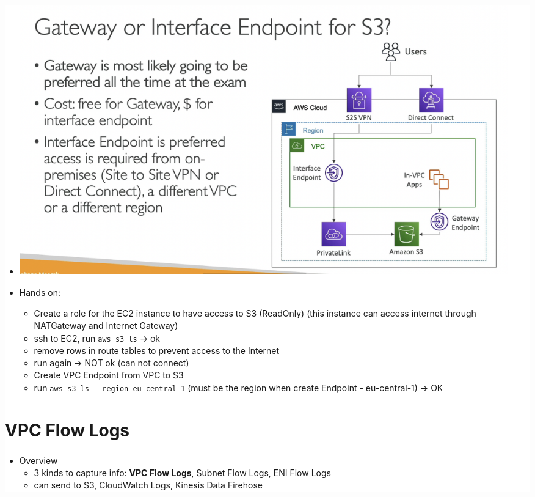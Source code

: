   - <img alt="picture 38" src="image/27-Networking-VPC/12-VPC-Endpoints-Types-Compare.png" width="800" />  

- Hands on:
  - Create a role for the EC2 instance to have access to S3 (ReadOnly) (this instance can access internet through NATGateway and Internet Gateway)
  - ssh to EC2, run `aws s3 ls` -> ok
  - remove rows in route tables to prevent access to the Internet
  - run again -> NOT ok (can not connect)
  - Create VPC Endpoint from VPC to S3
  - run `aws s3 ls --region eu-central-1` (must be the region when create Endpoint - eu-central-1) -> OK


# VPC Flow Logs
- Overview
  - 3 kinds to capture info: **VPC Flow Logs**, Subnet Flow Logs, ENI Flow Logs
  - can send to S3, CloudWatch Logs, Kinesis Data Firehose